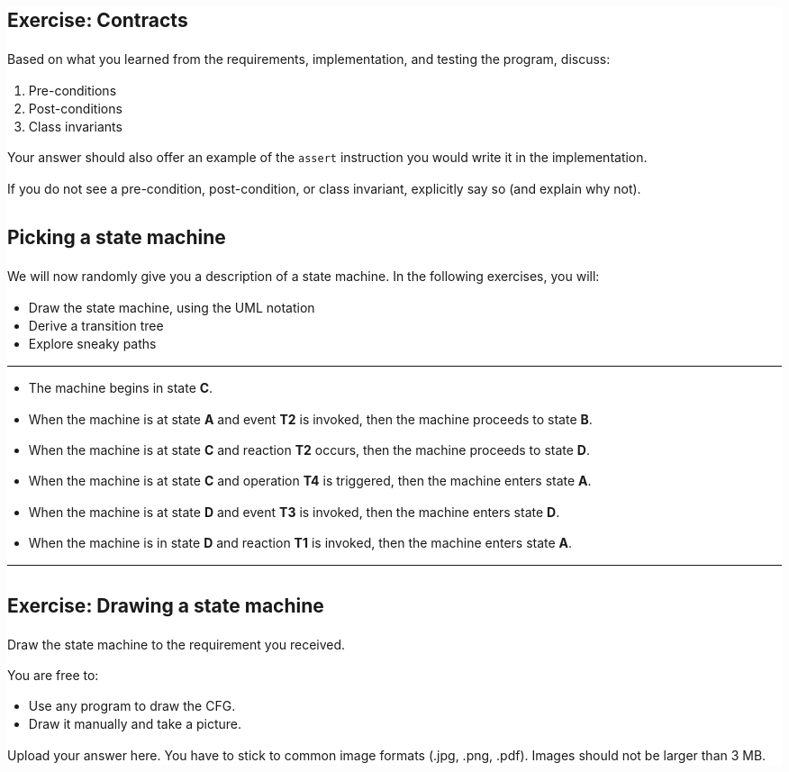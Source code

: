 ## Exercise: Contracts

Based on what you learned from the requirements, implementation, and testing the program, discuss:

1. Pre-conditions
2. Post-conditions
3. Class invariants

Your answer should also offer an example of the `assert` instruction you would write it in the implementation.

If you do not see a pre-condition, post-condition, or class invariant, explicitly say so (and explain why not).

## Picking a state machine

We will now randomly give you a description of a state machine. In the following exercises, you will:

* Draw the state machine, using the UML notation
* Derive a transition tree
* Explore sneaky paths

---

- The machine begins in state **C**.

- When the machine is at state **A** and event **T2** is invoked, then the machine proceeds to state **B**.

- When the machine is at state **C** and reaction **T2** occurs, then the machine proceeds to state **D**.

- When the machine is at state **C** and operation **T4** is triggered, then the machine enters state **A**.

- When the machine is at state **D** and event **T3** is invoked, then the machine enters state **D**.

- When the machine is in state **D** and reaction **T1** is invoked, then the machine enters state **A**.


---


## Exercise: Drawing a state machine

Draw the state machine to the requirement you received.

You are free to:
- Use any program to draw the CFG.
- Draw it manually and take a picture.

Upload your answer here. You have to stick to common image formats (.jpg, .png, .pdf). Images should not be larger than 3 MB.
 